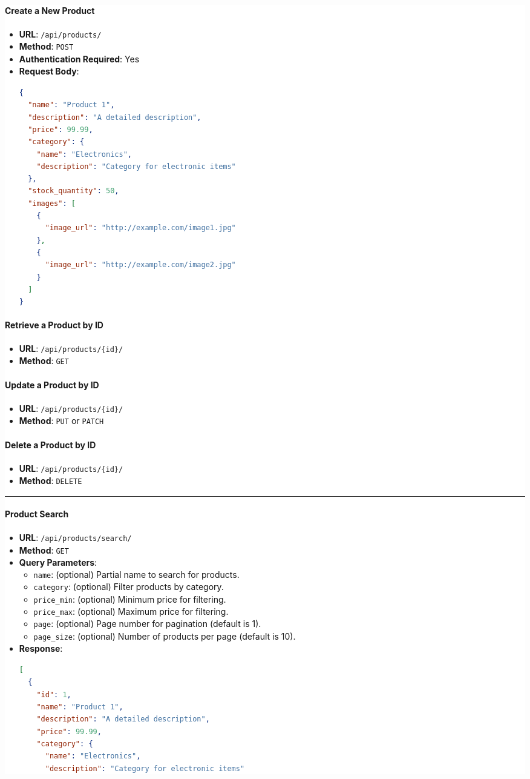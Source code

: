 #### Create a New Product

- **URL**: `/api/products/`
- **Method**: `POST`
- **Authentication Required**: Yes
- **Request Body**:
  ```json
  {
    "name": "Product 1",
    "description": "A detailed description",
    "price": 99.99,
    "category": {
      "name": "Electronics",
      "description": "Category for electronic items"
    },
    "stock_quantity": 50,
    "images": [
      {
        "image_url": "http://example.com/image1.jpg"
      },
      {
        "image_url": "http://example.com/image2.jpg"
      }
    ]
  }
  ```

#### Retrieve a Product by ID

- **URL**: `/api/products/{id}/`
- **Method**: `GET`

#### Update a Product by ID

- **URL**: `/api/products/{id}/`
- **Method**: `PUT` or `PATCH`

#### Delete a Product by ID

- **URL**: `/api/products/{id}/`
- **Method**: `DELETE`

---

#### Product Search

- **URL**: `/api/products/search/`
- **Method**: `GET`
- **Query Parameters**:
  - `name`: (optional) Partial name to search for products.
  - `category`: (optional) Filter products by category.
  - `price_min`: (optional) Minimum price for filtering.
  - `price_max`: (optional) Maximum price for filtering.
  - `page`: (optional) Page number for pagination (default is 1).
  - `page_size`: (optional) Number of products per page (default is 10).
- **Response**:
  ```json
  [
    {
      "id": 1,
      "name": "Product 1",
      "description": "A detailed description",
      "price": 99.99,
      "category": {
        "name": "Electronics",
        "description": "Category for electronic items"
  ```
